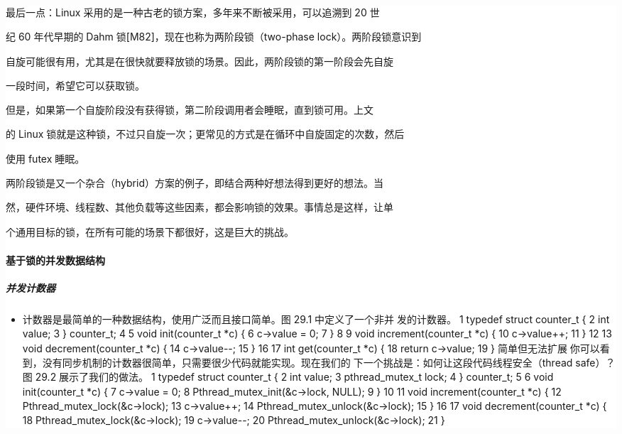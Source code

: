   最后一点：Linux 采用的是一种古老的锁方案，多年来不断被采用，可以追溯到 20 世 

  纪 60 年代早期的 Dahm 锁[M82]，现在也称为两阶段锁（two-phase lock）。两阶段锁意识到

  自旋可能很有用，尤其是在很快就要释放锁的场景。因此，两阶段锁的第一阶段会先自旋

  一段时间，希望它可以获取锁。

  但是，如果第一个自旋阶段没有获得锁，第二阶段调用者会睡眠，直到锁可用。上文

  的 Linux 锁就是这种锁，不过只自旋一次；更常见的方式是在循环中自旋固定的次数，然后

  使用 futex 睡眠。

  两阶段锁是又一个杂合（hybrid）方案的例子，即结合两种好想法得到更好的想法。当

  然，硬件环境、线程数、其他负载等这些因素，都会影响锁的效果。事情总是这样，让单

  个通用目标的锁，在所有可能的场景下都很好，这是巨大的挑战。

#### 基于锁的并发数据结构

##### 并发计数器 

* 计数器是最简单的一种数据结构，使用广泛而且接口简单。图 29.1 中定义了一个非并 发的计数器。
  1 typedef struct counter_t {
  2 int value;
  3 } counter_t;
  4
  5 void init(counter_t *c) {
  6 c->value = 0;
  7 }
  8
  9 void increment(counter_t *c) {
  10 c->value++;
  11 }
  12
  13 void decrement(counter_t *c) {
  14 c->value--;
  15 }
  16
  17 int get(counter_t *c) {
  18 return c->value;
  19 } 
  简单但无法扩展
  你可以看到，没有同步机制的计数器很简单，只需要很少代码就能实现。现在我们的
  下一个挑战是：如何让这段代码线程安全（thread safe）？图 29.2 展示了我们的做法。
  1 typedef struct counter_t {
  2 int value;
  3 pthread_mutex_t lock;
  4 } counter_t;
  5
  6 void init(counter_t *c) {
  7 c->value = 0;
  8 Pthread_mutex_init(&c->lock, NULL);
  9 }
  10
  11 void increment(counter_t *c) {
  12 Pthread_mutex_lock(&c->lock);
  13 c->value++;
  14 Pthread_mutex_unlock(&c->lock);
  15 }
  16
  17 void decrement(counter_t *c) {
  18 Pthread_mutex_lock(&c->lock);
  19 c->value--;
  20 Pthread_mutex_unlock(&c->lock);
  21 }